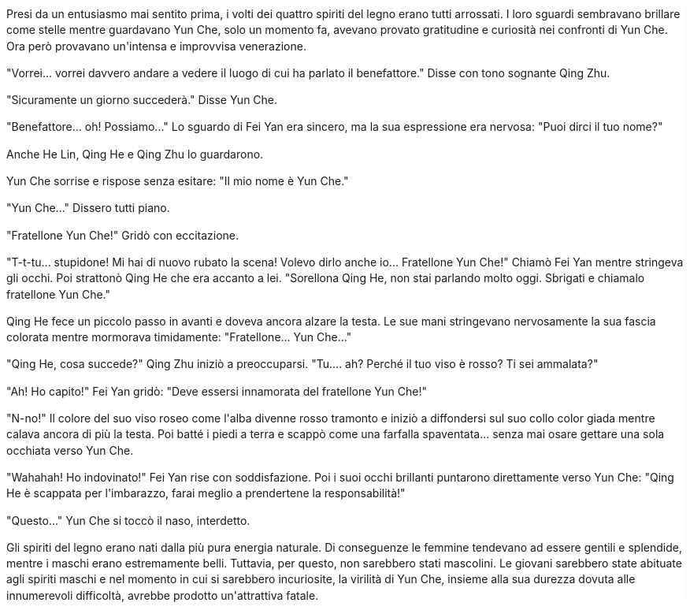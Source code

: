 
Presi da un entusiasmo mai sentito prima, i volti dei quattro spiriti del legno erano tutti arrossati. I loro sguardi sembravano brillare come stelle mentre guardavano Yun Che, solo un momento fa, avevano provato gratitudine e curiosità nei confronti di Yun Che. Ora però provavano un'intensa e improvvisa venerazione.


"Vorrei... vorrei davvero andare a vedere il luogo di cui ha parlato il benefattore." Disse con tono sognante Qing Zhu.


"Sicuramente un giorno succederà." Disse Yun Che.


"Benefattore... oh! Possiamo..." Lo sguardo di Fei Yan era sincero, ma la sua espressione era nervosa: "Puoi dirci il tuo nome?"


Anche He Lin, Qing He e Qing Zhu lo guardarono.


Yun Che sorrise e rispose senza esitare: "Il mio nome è Yun Che."


"Yun Che..." Dissero tutti piano.


"Fratellone Yun Che!" Gridò con eccitazione.


"T-t-tu... stupidone! Mi hai di nuovo rubato la scena! Volevo dirlo anche io... Fratellone Yun Che!" Chiamò Fei Yan mentre stringeva gli occhi. Poi strattonò Qing He che era accanto a lei. "Sorellona Qing He, non stai parlando molto oggi. Sbrigati e chiamalo fratellone Yun Che."


Qing He fece un piccolo passo in avanti e doveva ancora alzare la testa. Le sue mani stringevano nervosamente la sua fascia colorata mentre mormorava timidamente: "Fratellone... Yun Che..."


"Qing He, cosa succede?" Qing Zhu iniziò a preoccuparsi. "Tu.... ah? Perché il tuo viso è rosso? Ti sei ammalata?"


"Ah! Ho capito!" Fei Yan gridò: "Deve essersi innamorata del fratellone Yun Che!"


"N-no!" Il colore del suo viso roseo come l'alba divenne rosso tramonto e iniziò a diffondersi sul suo collo color giada mentre calava ancora di più la testa. Poi batté i piedi a terra e scappò come una farfalla spaventata... senza mai osare gettare una sola occhiata verso Yun Che.


"Wahahah! Ho indovinato!" Fei Yan rise con soddisfazione. Poi i suoi occhi brillanti puntarono direttamente verso Yun Che: "Qing He è scappata per l'imbarazzo, farai meglio a prendertene la responsabilità!"


"Questo..." Yun Che si toccò il naso, interdetto.


Gli spiriti del legno erano nati dalla più pura energia naturale. Di conseguenze le femmine tendevano ad essere gentili e splendide, mentre i maschi erano estremamente belli. Tuttavia, per questo, non sarebbero stati mascolini. Le giovani sarebbero state abituate agli spiriti maschi e nel momento in cui si sarebbero incuriosite, la virilità di Yun Che, insieme alla sua durezza dovuta alle innumerevoli difficoltà, avrebbe prodotto un'attrattiva fatale.

